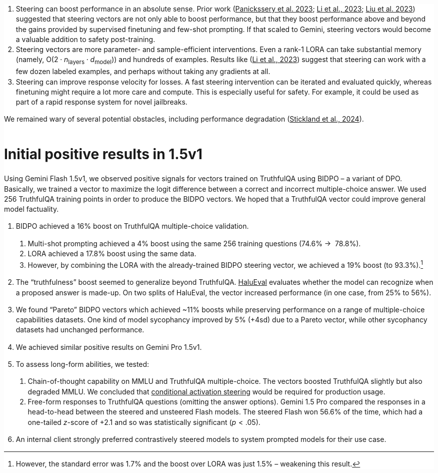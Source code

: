 1. Steering can boost performance in an absolute sense. Prior work ([Panickssery et al. 2023](https://arxiv.org/abs/2312.06681); [Li et al., 2023](https://arxiv.org/abs/2306.03341); [Liu et al. 2023](https://arxiv.org/abs/2311.06668)) suggested that steering vectors are not only able to boost performance, but that they boost performance above and beyond the gains provided by supervised finetuning and few-shot prompting. If that scaled to Gemini, steering vectors would become a valuable addition to safety post-training.
2. Steering vectors are more parameter- and sample-efficient interventions. Even a rank-1 LORA can take substantial memory (namely, O($2\cdot n_\text{layers}  \cdot d_\text{model}$)) and hundreds of examples. Results like ([Li et al., 2023](https://arxiv.org/abs/2306.03341)) suggest that steering can work with a few dozen labeled examples, and perhaps without taking any gradients at all.
3. Steering can improve response velocity for losses. A fast steering intervention can be iterated and evaluated quickly, whereas finetuning might require a lot more care and compute. This is especially useful for safety. For example, it could be used as part of a rapid response system for novel jailbreaks.

We remained wary of several potential obstacles, including performance degradation ([Stickland et al., 2024](https://arxiv.org/abs/2406.15518)).

# Initial positive results in 1.5v1

Using Gemini Flash 1.5v1, we observed positive signals for vectors trained on TruthfulQA using BIDPO – a variant of DPO. Basically, we trained a vector to maximize the logit difference between a correct and incorrect multiple-choice answer. We used 256 TruthfulQA training points in order to produce the BIDPO vectors. We hoped that a TruthfulQA vector could improve general model factuality.

[^serror]: However, the standard error was 1.7% and the boost over LORA was just 1.5% – weakening this result.

1. BIDPO achieved a 16% boost on TruthfulQA multiple-choice validation.
    1. Multi-shot prompting achieved a 4% boost using the same 256 training questions (74.6% ->  78.8%).
    2. LORA achieved a 17.8% boost using the same data.
    3. However, by combining the LORA with the already-trained BIDPO steering vector, we achieved a 19% boost (to 93.3%).[^serror]
2. The “truthfulness” boost seemed to generalize beyond TruthfulQA. [HaluEval](https://arxiv.org/abs/2305.11747) evaluates whether the model can recognize when a proposed answer is made-up. On two splits of HaluEval, the vector increased performance (in one case, from 25% to 56%).
3. We found “Pareto” BIDPO vectors which achieved ~11% boosts while preserving performance on a range of multiple-choice capabilities datasets. One kind of model sycophancy improved by 5% (+4sd) due to a Pareto vector, while other sycophancy datasets had unchanged performance.

4. We achieved similar positive results on Gemini Pro 1.5v1.

5. To assess long-form abilities, we tested:
    1. Chain-of-thought capability on MMLU and TruthfulQA multiple-choice. The vectors boosted TruthfulQA slightly but also degraded MMLU. We concluded that [conditional activation steering](https://arxiv.org/abs/2409.05907) would be required for production usage.
    2. Free-form responses to TruthfulQA questions (omitting the answer options). Gemini 1.5 Pro compared the responses in a head-to-head between the steered and unsteered Flash models. The steered Flash won 56.6% of the time, which had a one-tailed $z$-score of +2.1 and so was statistically significant ($p<.05$).

6. An internal client strongly preferred contrastively steered models to system prompted models for their use case.
